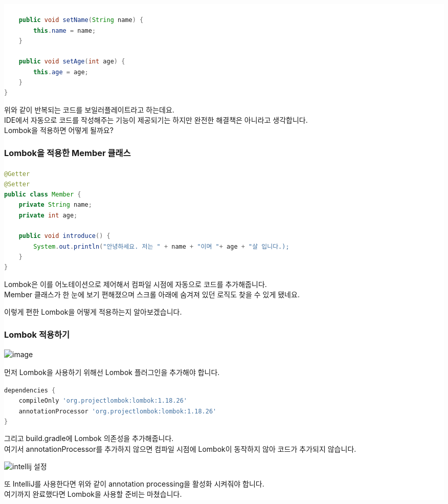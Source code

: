 ```java
    
    public void setName(String name) {
        this.name = name;
    }
    
    public void setAge(int age) {
        this.age = age;
    }
}
```

위와 같이 반복되는 코드를 보일러플레이트라고 하는데요.   
IDE에서 자동으로 코드를 작성해주는 기능이 제공되기는 하지만 완전한 해결책은 아니라고 생각합니다.     
Lombok을 적용하면 어떻게 될까요?

### Lombok을 적용한 Member 클래스

```java
@Getter
@Setter
public class Member {
    private String name;
    private int age;
    
    public void introduce() {
        System.out.println("안녕하세요. 저는 " + name + "이며 "+ age + "살 입니다.);
    }
}
```

Lombok은 이를 어노테이션으로 제어해서 컴파일 시점에 자동으로 코드를 추가해줍니다.    
Member 클래스가 한 눈에 보기 편해졌으며 스크롤 아래에 숨겨져 있던 로직도 찾을 수 있게 됐네요.   

이렇게 편한 Lombok을 어떻게 적용하는지 알아보겠습니다.

### Lombok 적용하기

![image](https://user-images.githubusercontent.com/40778768/232320642-cc742d64-1831-4eb0-9491-3b86a59805fb.png)

먼저 Lombok을 사용하기 위해선 Lombok 플러그인을 추가해야 합니다.

```groovy
dependencies {
    compileOnly 'org.projectlombok:lombok:1.18.26'
    annotationProcessor 'org.projectlombok:lombok:1.18.26'
}
```

그리고 build.gradle에 Lombok 의존성을 추가해줍니다.   
여기서 annotationProcessor를 추가하지 않으면 컴파일 시점에 Lombok이 동작하지 않아 코드가 추가되지 않습니다.    

<img width="970" alt="intellij 설정" src="https://user-images.githubusercontent.com/40778768/232282752-0bc5ee32-f652-4b76-879e-5a768f864b46.png">

또 IntelliJ를 사용한다면 위와 같이 annotation processing을 활성화 시켜줘야 합니다.    
여기까지 완료했다면 Lombok을 사용할 준비는 마쳤습니다.   
